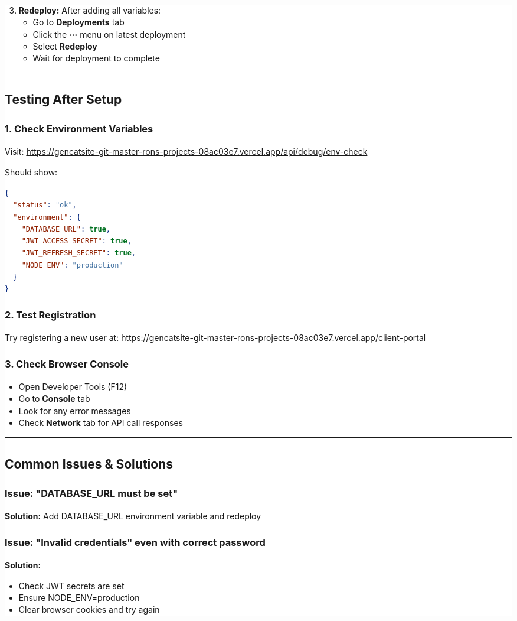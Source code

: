 3. **Redeploy:**
   After adding all variables:
   - Go to **Deployments** tab
   - Click the **⋯** menu on latest deployment
   - Select **Redeploy**
   - Wait for deployment to complete

---

## Testing After Setup

### 1. Check Environment Variables
Visit: https://gencatsite-git-master-rons-projects-08ac03e7.vercel.app/api/debug/env-check

Should show:
```json
{
  "status": "ok",
  "environment": {
    "DATABASE_URL": true,
    "JWT_ACCESS_SECRET": true,
    "JWT_REFRESH_SECRET": true,
    "NODE_ENV": "production"
  }
}
```

### 2. Test Registration
Try registering a new user at:
https://gencatsite-git-master-rons-projects-08ac03e7.vercel.app/client-portal

### 3. Check Browser Console
- Open Developer Tools (F12)
- Go to **Console** tab
- Look for any error messages
- Check **Network** tab for API call responses

---

## Common Issues & Solutions

### Issue: "DATABASE_URL must be set"
**Solution:** Add DATABASE_URL environment variable and redeploy

### Issue: "Invalid credentials" even with correct password
**Solution:**
- Check JWT secrets are set
- Ensure NODE_ENV=production
- Clear browser cookies and try again
